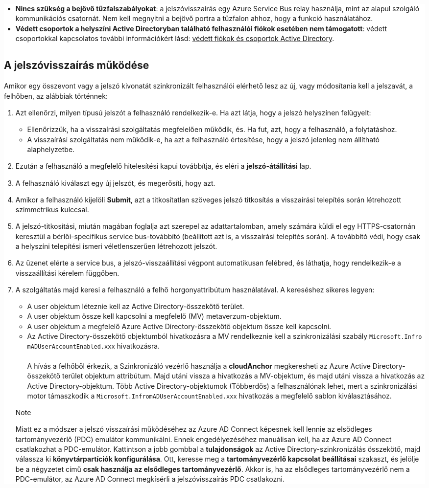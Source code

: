 * **Nincs szükség a bejövő tűzfalszabályokat**: a jelszóvisszaírás egy Azure Service Bus relay használja, mint az alapul szolgáló kommunikációs csatornát. Nem kell megnyitni a bejövő portra a tűzfalon ahhoz, hogy a funkció használatához.
* **Védett csoportok a helyszíni Active Directoryban található felhasználói fiókok esetében nem támogatott**: védett csoportokkal kapcsolatos további információkért lásd: [védett fiókok és csoportok Active Directory](https://technet.microsoft.com/library/dn535499.aspx).

## <a name="how-password-writeback-works"></a>A jelszóvisszaírás működése

Amikor egy összevont vagy a jelszó kivonatát szinkronizált felhasználói elérhető lesz az új, vagy módosítania kell a jelszavát, a felhőben, az alábbiak történnek:

1. Azt ellenőrzi, milyen típusú jelszót a felhasználó rendelkezik-e. Ha azt látja, hogy a jelszó helyszínen felügyelt:
   * Ellenőrizzük, ha a visszaírási szolgáltatás megfelelően működik, és. Ha fut, azt, hogy a felhasználó, a folytatáshoz.
   * A visszaírási szolgáltatás nem működik-e, ha azt a felhasználó értesítése, hogy a jelszó jelenleg nem állítható alaphelyzetbe.
2. Ezután a felhasználó a megfelelő hitelesítési kapui továbbítja, és eléri a **jelszó-átállítási** lap.
3. A felhasználó kiválaszt egy új jelszót, és megerősíti, hogy azt.
4. Amikor a felhasználó kijelöli **Submit**, azt a titkosítatlan szöveges jelszó titkosítás a visszaírási telepítés során létrehozott szimmetrikus kulccsal.
5. A jelszó-titkosítási, miután magában foglalja azt szerepel az adattartalomban, amely számára küldi el egy HTTPS-csatornán keresztül a bérlői-specifikus service bus-továbbító (beállított azt is, a visszaírási telepítés során). A továbbító védi, hogy csak a helyszíni telepítési ismeri véletlenszerűen létrehozott jelszót.
6. Az üzenet elérte a service bus, a jelszó-visszaállítási végpont automatikusan felébred, és láthatja, hogy rendelkezik-e a visszaállítási kérelem függőben.
7. A szolgáltatás majd keresi a felhasználó a felhő horgonyattribútum használatával. A kereséshez sikeres legyen:

    * A user objektum léteznie kell az Active Directory-összekötő terület.
    * A user objektum össze kell kapcsolni a megfelelő (MV) metaverzum-objektum.
    * A user objektum a megfelelő Azure Active Directory-összekötő objektum össze kell kapcsolni.
    * Az Active Directory-összekötő objektumból hivatkozásra a MV rendelkeznie kell a szinkronizálási szabály `Microsoft.InfromADUserAccountEnabled.xxx` hivatkozásra. <br> <br>
    A hívás a felhőből érkezik, a Szinkronizáló vezérlő használja a **cloudAnchor** megkeresheti az Azure Active Directory-összekötő terület objektum attribútum. Majd utáni vissza a hivatkozás a MV-objektum, és majd utáni vissza a hivatkozás az Active Directory-objektum. Több Active Directory-objektumok (Többerdős) a felhasználónak lehet, mert a szinkronizálási motor támaszkodik a `Microsoft.InfromADUserAccountEnabled.xxx` hivatkozás a megfelelő sablon kiválasztásához.

    > [!Note]
    > Miatt ez a módszer a jelszó visszaírási működéséhez az Azure AD Connect képesnek kell lennie az elsődleges tartományvezérlő (PDC) emulátor kommunikálni. Ennek engedélyezéséhez manuálisan kell, ha az Azure AD Connect csatlakozhat a PDC-emulátor. Kattintson a jobb gombbal a **tulajdonságok** az Active Directory-szinkronizálás összekötő, majd válassza ki **könyvtárpartíciók konfigurálása**. Ott, keresse meg a **tartományvezérlő kapcsolat beállításai** szakaszt, és jelölje be a négyzetet című **csak használja az elsődleges tartományvezérlő**. Akkor is, ha az elsődleges tartományvezérlő nem a PDC-emulátor, az Azure AD Connect megkísérli a jelszóvisszaírás PDC csatlakozni.


[Writeback]: ./media/howto-sspr-writeback/enablepasswordwriteback.png "Az Azure AD Connectben a jelszóvisszaírás engedélyezése"